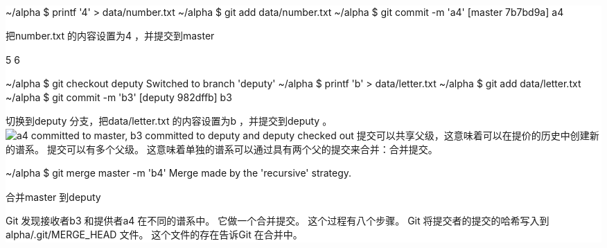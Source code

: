 


~/alpha
$ printf '4' > data/number.txt
~/alpha
$ git add data/number.txt
~/alpha
$ git commit -m 'a4'
[master 7b7bd9a] a4

把number.txt
的内容设置为4
，并提交到master




5
6

~/alpha
$ git checkout deputy
Switched to branch 'deputy'
~/alpha
$ printf 'b' > data/letter.txt
~/alpha
$ git add data/letter.txt
~/alpha
$ git commit -m 'b3'
[deputy 982dffb] b3

切换到deputy
分支，把data/letter.txt
的内容设置为b
，并提交到deputy
。
![`a4` committed to `master`, `b3` committed to `deputy` and `deputy` checked out](http://upload-images.jianshu.io/upload_images/1064727-9681d95abd83f7dd.png?imageMogr2/auto-orient/strip%7CimageView2/2/w/1240)
提交可以共享父级，这意味着可以在提价的历史中创建新的谱系。
提交可以有多个父级。 这意味着单独的谱系可以通过具有两个父的提交来合并：合并提交。


~/alpha
$ git merge master -m 'b4'
Merge made by the 'recursive' strategy.

合并master
到deputy

Git
发现接收者b3
和提供者a4
在不同的谱系中。 它做一个合并提交。 这个过程有八个步骤。
Git
将提交者的提交的哈希写入到alpha/.git/MERGE_HEAD
文件。 这个文件的存在告诉Git
在合并中。
